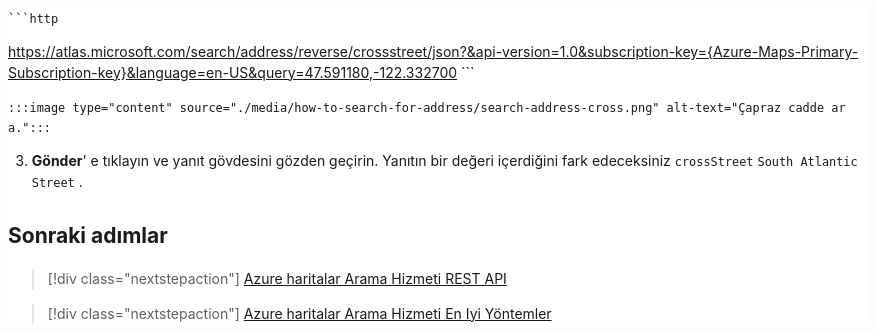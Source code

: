     ```http
   https://atlas.microsoft.com/search/address/reverse/crossstreet/json?&api-version=1.0&subscription-key={Azure-Maps-Primary-Subscription-key}&language=en-US&query=47.591180,-122.332700
    ```

    :::image type="content" source="./media/how-to-search-for-address/search-address-cross.png" alt-text="Çapraz cadde ara.":::
  
3. **Gönder**' e tıklayın ve yanıt gövdesini gözden geçirin. Yanıtın bir değeri içerdiğini fark edeceksiniz `crossStreet` `South Atlantic Street` .

## <a name="next-steps"></a>Sonraki adımlar

> [!div class="nextstepaction"]
> [Azure haritalar Arama Hizmeti REST API](/rest/api/maps/search)

> [!div class="nextstepaction"]
> [Azure haritalar Arama Hizmeti En Iyi Yöntemler](how-to-use-best-practices-for-search.md)